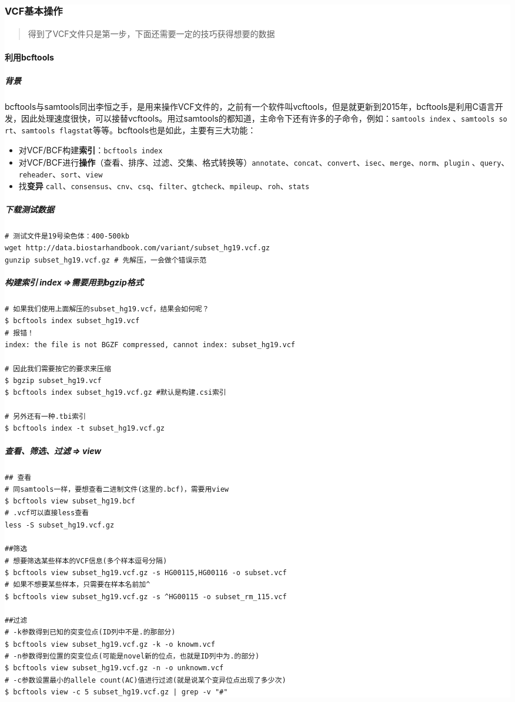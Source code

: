 
### VCF基本操作

> 得到了VCF文件只是第一步，下面还需要一定的技巧获得想要的数据

#### 利用bcftools

##### 背景

bcftools与samtools同出李恒之手，是用来操作VCF文件的，之前有一个软件叫vcftools，但是就更新到2015年，bcftools是利用C语言开发，因此处理速度很快，可以接替vcftools。用过samtools的都知道，主命令下还有许多的子命令，例如：`samtools index` 、`samtools sort`、`samtools flagstat`等等。bcftools也是如此，主要有三大功能：

- 对VCF/BCF构建**索引**：`bcftools index`
- 对VCF/BCF进行**操作**（查看、排序、过滤、交集、格式转换等）`annotate`、`concat`、`convert`、`isec`、`merge`、`norm`、`plugin` 、`query`、`reheader`、`sort`、`view` 
- 找**变异** `call`、`consensus`、`cnv`、`csq`、`filter`、`gtcheck`、`mpileup`、`roh`、`stats`

##### 下载测试数据

```shell
# 测试文件是19号染色体：400-500kb
wget http://data.biostarhandbook.com/variant/subset_hg19.vcf.gz
gunzip subset_hg19.vcf.gz # 先解压，一会做个错误示范
```

##### 构建索引 index =>需要用到bgzip格式

```shell
# 如果我们使用上面解压的subset_hg19.vcf，结果会如何呢？
$ bcftools index subset_hg19.vcf
# 报错！
index: the file is not BGZF compressed, cannot index: subset_hg19.vcf

# 因此我们需要按它的要求来压缩
$ bgzip subset_hg19.vcf
$ bcftools index subset_hg19.vcf.gz #默认是构建.csi索引

# 另外还有一种.tbi索引
$ bcftools index -t subset_hg19.vcf.gz
```

##### 查看、筛选、过滤 => view

```shell
## 查看
# 同samtools一样，要想查看二进制文件(这里的.bcf)，需要用view
$ bcftools view subset_hg19.bcf
# .vcf可以直接less查看
less -S subset_hg19.vcf.gz

##筛选
# 想要筛选某些样本的VCF信息(多个样本逗号分隔)
$ bcftools view subset_hg19.vcf.gz -s HG00115,HG00116 -o subset.vcf
# 如果不想要某些样本，只需要在样本名前加^
$ bcftools view subset_hg19.vcf.gz -s ^HG00115 -o subset_rm_115.vcf

##过滤
# -k参数得到已知的突变位点(ID列中不是.的那部分)
$ bcftools view subset_hg19.vcf.gz -k -o knowm.vcf
# -n参数得到位置的突变位点(可能是novel新的位点，也就是ID列中为.的部分)
$ bcftools view subset_hg19.vcf.gz -n -o unknowm.vcf
# -c参数设置最小的allele count(AC)值进行过滤(就是说某个变异位点出现了多少次)
$ bcftools view -c 5 subset_hg19.vcf.gz | grep -v "#"
```
